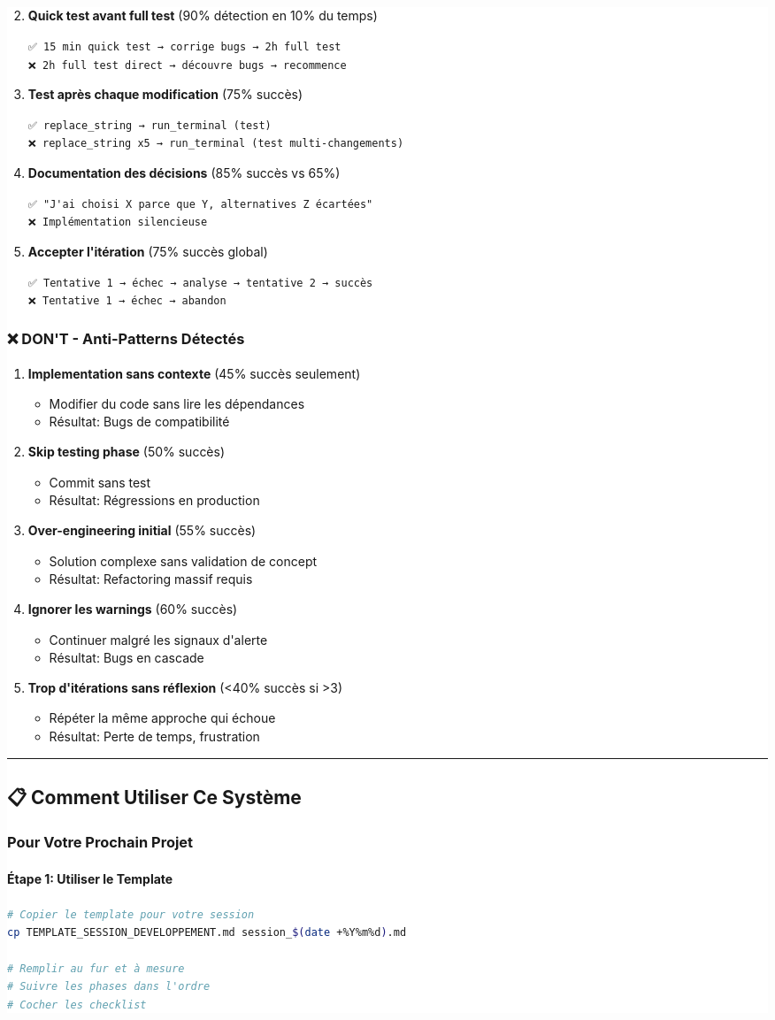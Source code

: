 2. **Quick test avant full test** (90% détection en 10% du temps)
   ```
   ✅ 15 min quick test → corrige bugs → 2h full test
   ❌ 2h full test direct → découvre bugs → recommence
   ```

3. **Test après chaque modification** (75% succès)
   ```
   ✅ replace_string → run_terminal (test)
   ❌ replace_string x5 → run_terminal (test multi-changements)
   ```

4. **Documentation des décisions** (85% succès vs 65%)
   ```
   ✅ "J'ai choisi X parce que Y, alternatives Z écartées"
   ❌ Implémentation silencieuse
   ```

5. **Accepter l'itération** (75% succès global)
   ```
   ✅ Tentative 1 → échec → analyse → tentative 2 → succès
   ❌ Tentative 1 → échec → abandon
   ```

### ❌ DON'T - Anti-Patterns Détectés

1. **Implementation sans contexte** (45% succès seulement)
   - Modifier du code sans lire les dépendances
   - Résultat: Bugs de compatibilité

2. **Skip testing phase** (50% succès)
   - Commit sans test
   - Résultat: Régressions en production

3. **Over-engineering initial** (55% succès)
   - Solution complexe sans validation de concept
   - Résultat: Refactoring massif requis

4. **Ignorer les warnings** (60% succès)
   - Continuer malgré les signaux d'alerte
   - Résultat: Bugs en cascade

5. **Trop d'itérations sans réflexion** (<40% succès si >3)
   - Répéter la même approche qui échoue
   - Résultat: Perte de temps, frustration

---

## 📋 Comment Utiliser Ce Système

### Pour Votre Prochain Projet

#### Étape 1: Utiliser le Template
```bash
# Copier le template pour votre session
cp TEMPLATE_SESSION_DEVELOPPEMENT.md session_$(date +%Y%m%d).md

# Remplir au fur et à mesure
# Suivre les phases dans l'ordre
# Cocher les checklist
```
